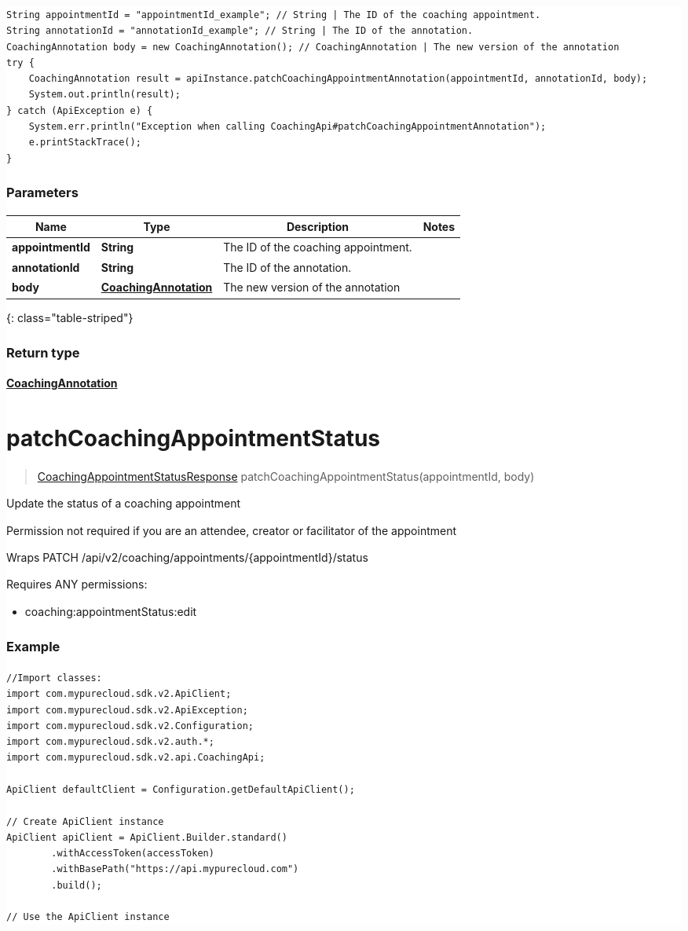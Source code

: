 ```{"language":"java"}
String appointmentId = "appointmentId_example"; // String | The ID of the coaching appointment.
String annotationId = "annotationId_example"; // String | The ID of the annotation.
CoachingAnnotation body = new CoachingAnnotation(); // CoachingAnnotation | The new version of the annotation
try {
    CoachingAnnotation result = apiInstance.patchCoachingAppointmentAnnotation(appointmentId, annotationId, body);
    System.out.println(result);
} catch (ApiException e) {
    System.err.println("Exception when calling CoachingApi#patchCoachingAppointmentAnnotation");
    e.printStackTrace();
}
```

### Parameters

| Name              | Type                                            | Description                         | Notes |
| ----------------- | ----------------------------------------------- | ----------------------------------- | ----- |
| **appointmentId** | **String**                                      | The ID of the coaching appointment. |
| **annotationId**  | **String**                                      | The ID of the annotation.           |
| **body**          | [**CoachingAnnotation**](CoachingAnnotation.md) | The new version of the annotation   |

{: class="table-striped"}

### Return type

[**CoachingAnnotation**](CoachingAnnotation.md)

<a name="patchCoachingAppointmentStatus"></a>

# **patchCoachingAppointmentStatus**

> [CoachingAppointmentStatusResponse](CoachingAppointmentStatusResponse.md) patchCoachingAppointmentStatus(appointmentId, body)

Update the status of a coaching appointment

Permission not required if you are an attendee, creator or facilitator of the appointment

Wraps PATCH /api/v2/coaching/appointments/{appointmentId}/status

Requires ANY permissions:

- coaching:appointmentStatus:edit

### Example

```{"language":"java"}
//Import classes:
import com.mypurecloud.sdk.v2.ApiClient;
import com.mypurecloud.sdk.v2.ApiException;
import com.mypurecloud.sdk.v2.Configuration;
import com.mypurecloud.sdk.v2.auth.*;
import com.mypurecloud.sdk.v2.api.CoachingApi;

ApiClient defaultClient = Configuration.getDefaultApiClient();

// Create ApiClient instance
ApiClient apiClient = ApiClient.Builder.standard()
		.withAccessToken(accessToken)
		.withBasePath("https://api.mypurecloud.com")
		.build();

// Use the ApiClient instance
```